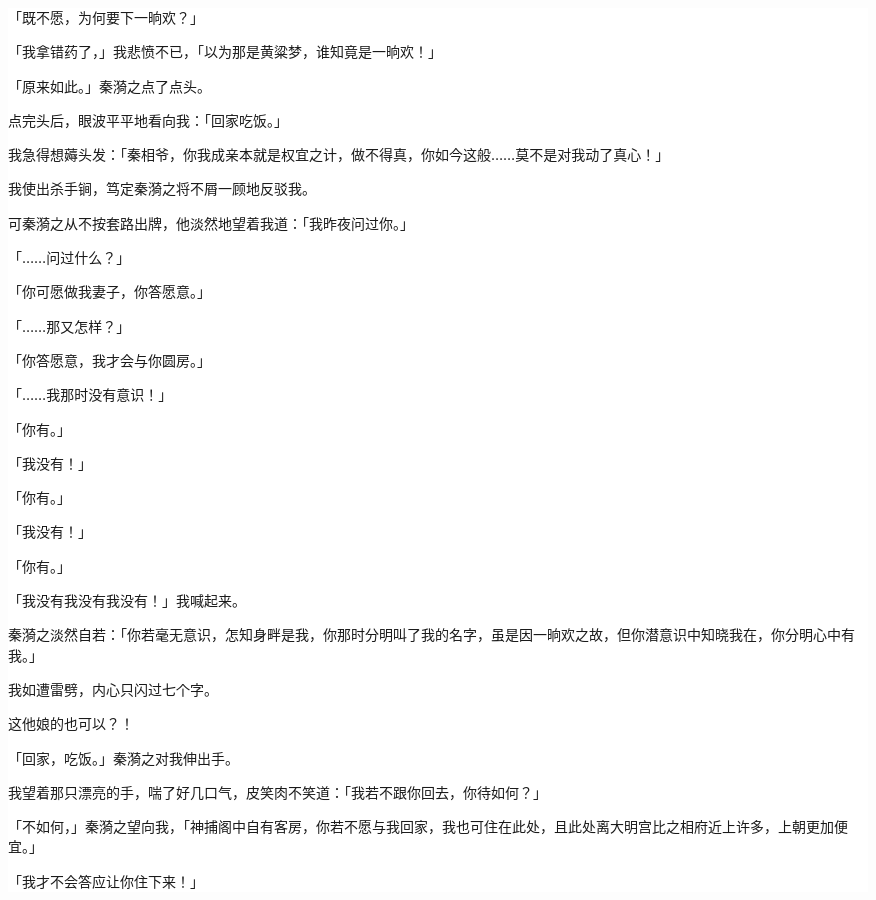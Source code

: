 「既不愿，为何要下一晌欢？」


「我拿错药了，」我悲愤不已，「以为那是黄粱梦，谁知竟是一晌欢！」


「原来如此。」秦漪之点了点头。


点完头后，眼波平平地看向我：「回家吃饭。」


我急得想薅头发：「秦相爷，你我成亲本就是权宜之计，做不得真，你如今这般……莫不是对我动了真心！」


我使出杀手锏，笃定秦漪之将不屑一顾地反驳我。


可秦漪之从不按套路出牌，他淡然地望着我道：「我昨夜问过你。」


「……问过什么？」


「你可愿做我妻子，你答愿意。」


「……那又怎样？」


「你答愿意，我才会与你圆房。」


「……我那时没有意识！」


「你有。」


「我没有！」


「你有。」


「我没有！」


「你有。」


「我没有我没有我没有！」我喊起来。


秦漪之淡然自若：「你若毫无意识，怎知身畔是我，你那时分明叫了我的名字，虽是因一晌欢之故，但你潜意识中知晓我在，你分明心中有我。」


我如遭雷劈，内心只闪过七个字。


这他娘的也可以？！


「回家，吃饭。」秦漪之对我伸出手。


我望着那只漂亮的手，喘了好几口气，皮笑肉不笑道：「我若不跟你回去，你待如何？」


「不如何，」秦漪之望向我，「神捕阁中自有客房，你若不愿与我回家，我也可住在此处，且此处离大明宫比之相府近上许多，上朝更加便宜。」


「我才不会答应让你住下来！」
